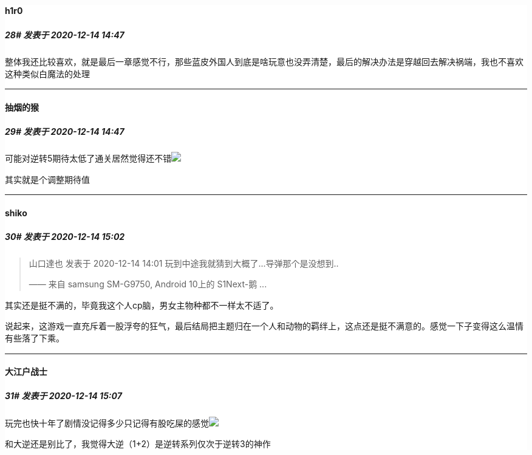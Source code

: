 ####  h1r0  
##### 28#       发表于 2020-12-14 14:47




整体我还比较喜欢，就是最后一章感觉不行，那些蓝皮外国人到底是啥玩意也没弄清楚，最后的解决办法是穿越回去解决祸端，我也不喜欢这种类似白魔法的处理







*****

####  抽烟的猴  
##### 29#       发表于 2020-12-14 14:47




可能对逆转5期待太低了通关居然觉得还不错<img src="https://static.saraba1st.com/image/smiley/face2017/067.png" referrerpolicy="no-referrer">

其实就是个调整期待值







*****

####  shiko  
##### 30#       发表于 2020-12-14 15:02



<blockquote>山口達也 发表于 2020-12-14 14:01
玩到中途我就猜到大概了...导弹那个是没想到..


—— 来自 samsung SM-G9750, Android 10上的 S1Next-鹅 ...</blockquote>
其实还是挺不满的，毕竟我这个人cp脑，男女主物种都不一样太不适了。


说起来，这游戏一直充斥着一股浮夸的狂气，最后结局把主题归在一个人和动物的羁绊上，这点还是挺不满意的。感觉一下子变得这么温情有些落了下乘。







*****

####  大江户战士  
##### 31#       发表于 2020-12-14 15:07




玩完也快十年了剧情没记得多少只记得有股吃屎的感觉<img src="https://static.saraba1st.com/image/smiley/face2017/009.gif" referrerpolicy="no-referrer">


和大逆还是别比了，我觉得大逆（1+2）是逆转系列仅次于逆转3的神作
